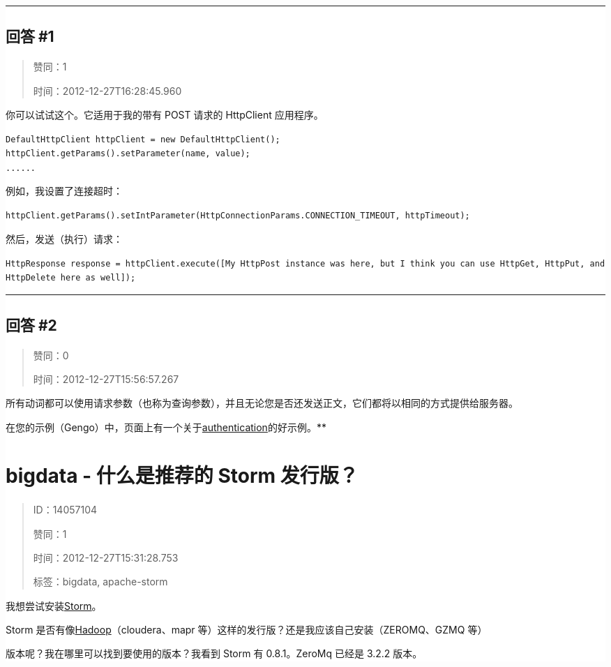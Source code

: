 * * *

## 回答 #1

> 赞同：1
> 
> 时间：2012-12-27T16:28:45.960

你可以试试这个。它适用于我的带有 POST 请求的 HttpClient 应用程序。

```
DefaultHttpClient httpClient = new DefaultHttpClient();
httpClient.getParams().setParameter(name, value);
...... 
```

例如，我设置了连接超时：

```
httpClient.getParams().setIntParameter(HttpConnectionParams.CONNECTION_TIMEOUT, httpTimeout); 
```

然后，发送（执行）请求：

```
HttpResponse response = httpClient.execute([My HttpPost instance was here, but I think you can use HttpGet, HttpPut, and HttpDelete here as well]); 
```

* * *

## 回答 #2

> 赞同：0
> 
> 时间：2012-12-27T15:56:57.267

所有动词都可以使用请求参数（也称为查询参数），并且无论您是否还发送正文，它们都将以相同的方式提供给服务器。

在您的示例（Gengo）中，页面上有一个关于[authentication](http://developers.gengo.com/v2/authentication/)的好示例。**

# bigdata - 什么是推荐的 Storm 发行版？

> ID：14057104
> 
> 赞同：1
> 
> 时间：2012-12-27T15:31:28.753
> 
> 标签：bigdata, apache-storm

我想尝试安装[Storm](https://en.wikipedia.org/wiki/Storm_%28event_processor%29)。

Storm 是否有像[Hadoop](http://en.wikipedia.org/wiki/Apache_Hadoop)（cloudera、mapr 等）这样的发行版？还是我应该自己安装（ZEROMQ、GZMQ 等）

版本呢？我在哪里可以找到要使用的版本？我看到 Storm 有 0.8.1。ZeroMq 已经是 3.2.2 版本。
